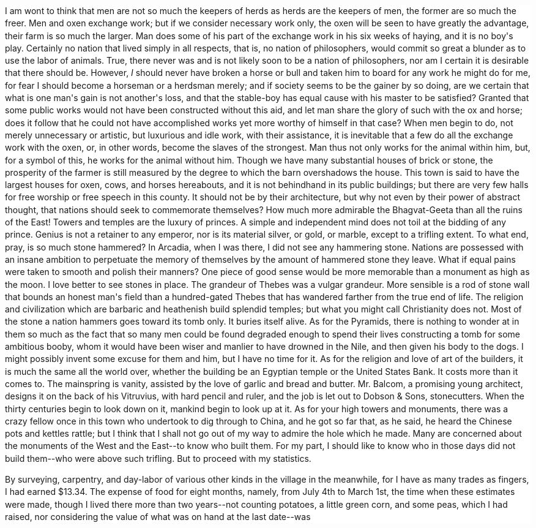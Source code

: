 I am wont to think that men are not so much the keepers of herds as herds are the keepers of men, the former are so much the freer. Men and oxen exchange work; but if we consider necessary work only, the oxen will be seen to have greatly the advantage, their farm is so much the larger. Man does some of his part of the exchange work in his six weeks of haying, and it is no boy's play. Certainly no nation that lived simply in all respects, that is, no nation of philosophers, would commit so great a blunder as to use the labor of animals. True, there never was and is not likely soon to be a nation of philosophers, nor am I certain it is desirable that there should be. However, _I_ should never have broken a horse or bull and taken him to board for any work he might do for me, for fear I should become a horseman or a herdsman merely; and if society seems to be the gainer by so doing, are we certain that what is one man's gain is not another's loss, and that the stable-boy has equal cause with his master to be satisfied? Granted that some public works would not have been constructed without this aid, and let man share the glory of such with the ox and horse; does it follow that he could not have accomplished works yet more worthy of himself in that case? When men begin to do, not merely unnecessary or artistic, but luxurious and idle work, with their assistance, it is inevitable that a few do all the exchange work with the oxen, or, in other words, become the slaves of the strongest. Man thus not only works for the animal within him, but, for a symbol of this, he works for the animal without him. Though we have many substantial houses of brick or stone, the prosperity of the farmer is still measured by the degree to which the barn overshadows the house. This town is said to have the largest houses for oxen, cows, and horses hereabouts, and it is not behindhand in its public buildings; but there are very few halls for free worship or free speech in this county. It should not be by their architecture, but why not even by their power of abstract thought, that nations should seek to commemorate themselves? How much more admirable the Bhagvat-Geeta than all the ruins of the East! Towers and temples are the luxury of princes. A simple and independent mind does not toil at the bidding of any prince. Genius is not a retainer to any emperor, nor is its material silver, or gold, or marble, except to a trifling extent. To what end, pray, is so much stone hammered? In Arcadia, when I was there, I did not see any hammering stone. Nations are possessed with an insane ambition to perpetuate the memory of themselves by the amount of hammered stone they leave. What if equal pains were taken to smooth and polish their manners? One piece of good sense would be more memorable than a monument as high as the moon. I love better to see stones in place. The grandeur of Thebes was a vulgar grandeur. More sensible is a rod of stone wall that bounds an honest man's field than a hundred-gated Thebes that has wandered farther from the true end of life. The religion and civilization which are barbaric and heathenish build splendid temples; but what you might call Christianity does not. Most of the stone a nation hammers goes toward its tomb only. It buries itself alive. As for the Pyramids, there is nothing to wonder at in them so much as the fact that so many men could be found degraded enough to spend their lives constructing a tomb for some ambitious booby, whom it would have been wiser and manlier to have drowned in the Nile, and then given his body to the dogs. I might possibly invent some excuse for them and him, but I have no time for it. As for the religion and love of art of the builders, it is much the same all the world over, whether the building be an Egyptian temple or the United States Bank. It costs more than it comes to. The mainspring is vanity, assisted by the love of garlic and bread and butter. Mr. Balcom, a promising young architect, designs it on the back of his Vitruvius, with hard pencil and ruler, and the job is let out to Dobson &amp; Sons, stonecutters. When the thirty centuries begin to look down on it, mankind begin to look up at it. As for your high towers and monuments, there was a crazy fellow once in this town who undertook to dig through to China, and he got so far that, as he said, he heard the Chinese pots and kettles rattle; but I think that I shall not go out of my way to admire the hole which he made. Many are concerned about the monuments of the West and the East--to know who built them. For my part, I should like to know who in those days did not build them--who were above such trifling. But to proceed with my statistics. 

By surveying, carpentry, and day-labor of various other kinds in the village in the meanwhile, for I have as many trades as fingers, I had earned $13.34. The expense of food for eight months, namely, from July 4th to March 1st, the time when these estimates were made, though I lived there more than two years--not counting potatoes, a little green corn, and some peas, which I had raised, nor considering the value of what was on hand at the last date--was 
